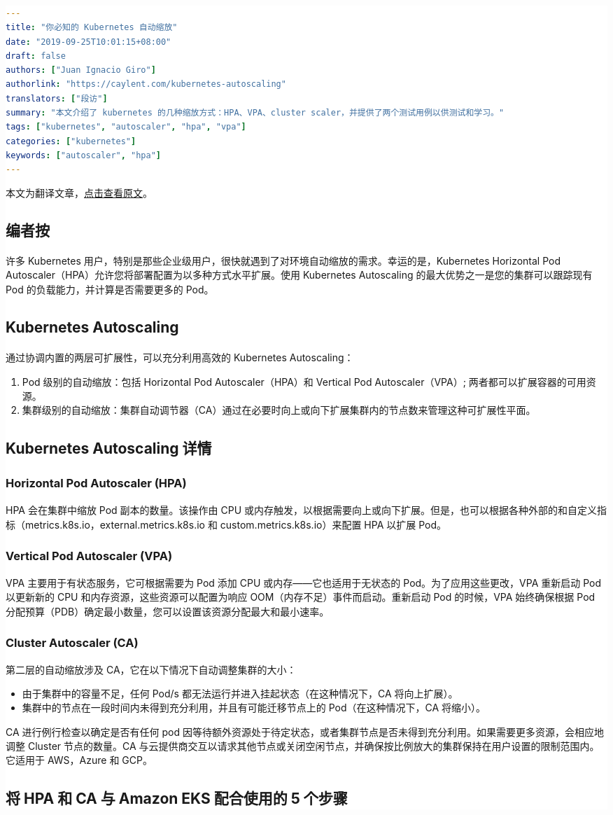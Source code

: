 ```yaml
---
title: "你必知的 Kubernetes 自动缩放"
date: "2019-09-25T10:01:15+08:00"
draft: false
authors: ["Juan Ignacio Giro"]
authorlink: "https://caylent.com/kubernetes-autoscaling"
translators: ["段访"]
summary: "本文介绍了 kubernetes 的几种缩放方式：HPA、VPA、cluster scaler，并提供了两个测试用例以供测试和学习。"
tags: ["kubernetes", "autoscaler", "hpa", "vpa"]
categories: ["kubernetes"]
keywords: ["autoscaler", "hpa"]
---
```


本文为翻译文章，[点击查看原文](https://caylent.com/kubernetes-autoscaling)。

## 编者按

许多 Kubernetes 用户，特别是那些企业级用户，很快就遇到了对环境自动缩放的需求。幸运的是，Kubernetes Horizontal Pod Autoscaler（HPA）允许您将部署配置为以多种方式水平扩展。使用 Kubernetes Autoscaling 的最大优势之一是您的集群可以跟踪现有 Pod 的负载能力，并计算是否需要更多的 Pod。

## Kubernetes Autoscaling

通过协调内置的两层可扩展性，可以充分利用高效的 Kubernetes Autoscaling：

1. Pod 级别的自动缩放：包括 Horizontal Pod Autoscaler（HPA）和 Vertical Pod Autoscaler（VPA）; 两者都可以扩展容器的可用资源。
2. 集群级别的自动缩放：集群自动调节器（CA）通过在必要时向上或向下扩展集群内的节点数来管理这种可扩展性平面。

## Kubernetes Autoscaling 详情

### Horizontal Pod Autoscaler (HPA)

HPA 会在集群中缩放 Pod 副本的数量。该操作由 CPU 或内存触发，以根据需要向上或向下扩展。但是，也可以根据各种外部的和自定义指标（metrics.k8s.io，external.metrics.k8s.io 和 custom.metrics.k8s.io）来配置 HPA 以扩展 Pod。

### Vertical Pod Autoscaler (VPA)

VPA 主要用于有状态服务，它可根据需要为 Pod 添加 CPU 或内存——它也适用于无状态的 Pod。为了应用这些更改，VPA 重新启动 Pod 以更新新的 CPU 和内存资源，这些资源可以配置为响应 OOM（内存不足）事件而启动。重新启动 Pod 的时候，VPA 始终确保根据 Pod 分配预算（PDB）确定最小数量，您可以设置该资源分配最大和最小速率。

### Cluster Autoscaler (CA)

第二层的自动缩放涉及 CA，它在以下情况下自动调整集群的大小：

- 由于集群中的容量不足，任何 Pod/s 都无法运行并进入挂起状态（在这种情况下，CA 将向上扩展）。
- 集群中的节点在一段时间内未得到充分利用，并且有可能迁移节点上的 Pod（在这种情况下，CA 将缩小）。

CA 进行例行检查以确定是否有任何 pod 因等待额外资源处于待定状态，或者集群节点是否未得到充分利用。如果需要更多资源，会相应地调整 Cluster 节点的数量。CA 与云提供商交互以请求其他节点或关闭空闲节点，并确保按比例放大的集群保持在用户设置的限制范围内。它适用于 AWS，Azure 和 GCP。

## 将 HPA 和 CA 与 Amazon EKS 配合使用的 5 个步骤
